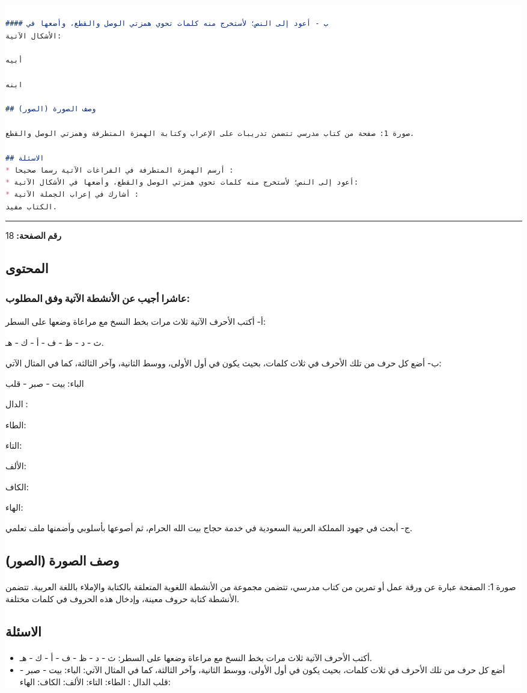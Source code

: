 ```markdown

#### ب - أعود إلى النص؛ لأستخرج منه كلمات تحوي همزتي الوصل والقطع، وأضعها في
الأشكال الآتية:

أبيه

ابنه

## وصف الصورة (الصور)

صورة 1: صفحة من كتاب مدرسي تتضمن تدريبات على الإعراب وكتابة الهمزة المتطرفة وهمزتي الوصل والقطع.

## الاسئلة
* أرسم الهمزة المتطرفة في الفراغات الآتية رسما صحيحا :
* أعود إلى النص؛ لأستخرج منه كلمات تحوي همزتي الوصل والقطع، وأضعها في الأشكال الآتية:
* أشارك في إعراب الجملة الآتية :
الكتاب مفيد.
```
-----------------------------------------

**رقم الصفحة:** 18
## المحتوى

### عاشرا أجيب عن الأنشطة الآتية وفق المطلوب:

أ- أكتب الأحرف الآتية ثلاث مرات بخط النسخ مع مراعاة وضعها على السطر:

ث - د - ظ - ف - أ - ك - هـ.

ب- أضع كل حرف من تلك الأحرف في ثلاث كلمات، بحيث يكون في أول الأولى،
ووسط الثانية، وآخر الثالثة، كما في المثال الآتي:

الباء: بيت - صبر - قلب

الدال :

الطاء:

التاء:

الألف:

الكاف:

الهاء:

ج- أبحث في جهود المملكة العربية السعودية في خدمة حجاج بيت الله الحرام،
ثم أصوعها بأسلوبي وأضمنها ملف تعلمي.

## وصف الصورة (الصور)

صورة 1: الصفحة عبارة عن ورقة عمل أو تمرين من كتاب مدرسي، تتضمن مجموعة من الأنشطة اللغوية المتعلقة بالكتابة والإملاء باللغة العربية. تتضمن الأنشطة كتابة حروف معينة، وإدخال هذه الحروف في كلمات مختلفة.

## الاسئلة
*   أكتب الأحرف الآتية ثلاث مرات بخط النسخ مع مراعاة وضعها على السطر:
    ث - د - ظ - ف - أ - ك - هـ.
*   أضع كل حرف من تلك الأحرف في ثلاث كلمات، بحيث يكون في أول الأولى،
    ووسط الثانية، وآخر الثالثة، كما في المثال الآتي:
    الباء: بيت - صبر - قلب
    الدال :
    الطاء:
    التاء:
    الألف:
    الكاف:
    الهاء: